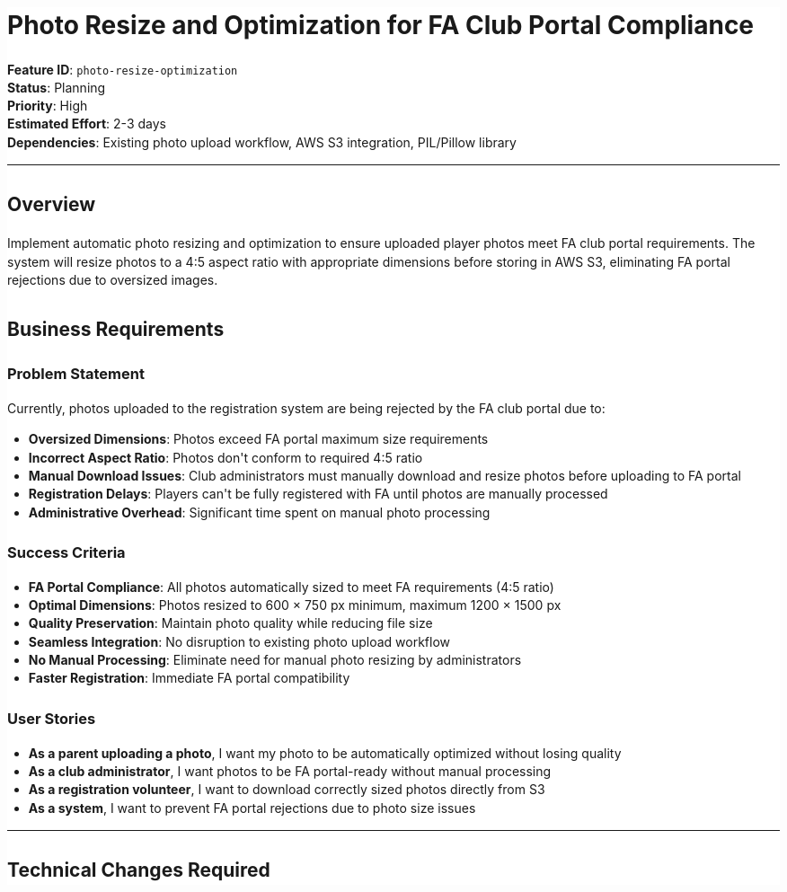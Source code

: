 # Photo Resize and Optimization for FA Club Portal Compliance

**Feature ID**: `photo-resize-optimization`  
**Status**: Planning  
**Priority**: High  
**Estimated Effort**: 2-3 days  
**Dependencies**: Existing photo upload workflow, AWS S3 integration, PIL/Pillow library  

---

## Overview

Implement automatic photo resizing and optimization to ensure uploaded player photos meet FA club portal requirements. The system will resize photos to a 4:5 aspect ratio with appropriate dimensions before storing in AWS S3, eliminating FA portal rejections due to oversized images.

## Business Requirements

### Problem Statement
Currently, photos uploaded to the registration system are being rejected by the FA club portal due to:
- **Oversized Dimensions**: Photos exceed FA portal maximum size requirements
- **Incorrect Aspect Ratio**: Photos don't conform to required 4:5 ratio
- **Manual Download Issues**: Club administrators must manually download and resize photos before uploading to FA portal
- **Registration Delays**: Players can't be fully registered with FA until photos are manually processed
- **Administrative Overhead**: Significant time spent on manual photo processing

### Success Criteria
- **FA Portal Compliance**: All photos automatically sized to meet FA requirements (4:5 ratio)
- **Optimal Dimensions**: Photos resized to 600 × 750 px minimum, maximum 1200 × 1500 px
- **Quality Preservation**: Maintain photo quality while reducing file size
- **Seamless Integration**: No disruption to existing photo upload workflow
- **No Manual Processing**: Eliminate need for manual photo resizing by administrators
- **Faster Registration**: Immediate FA portal compatibility

### User Stories
- **As a parent uploading a photo**, I want my photo to be automatically optimized without losing quality
- **As a club administrator**, I want photos to be FA portal-ready without manual processing
- **As a registration volunteer**, I want to download correctly sized photos directly from S3
- **As a system**, I want to prevent FA portal rejections due to photo size issues

---

## Technical Changes Required
